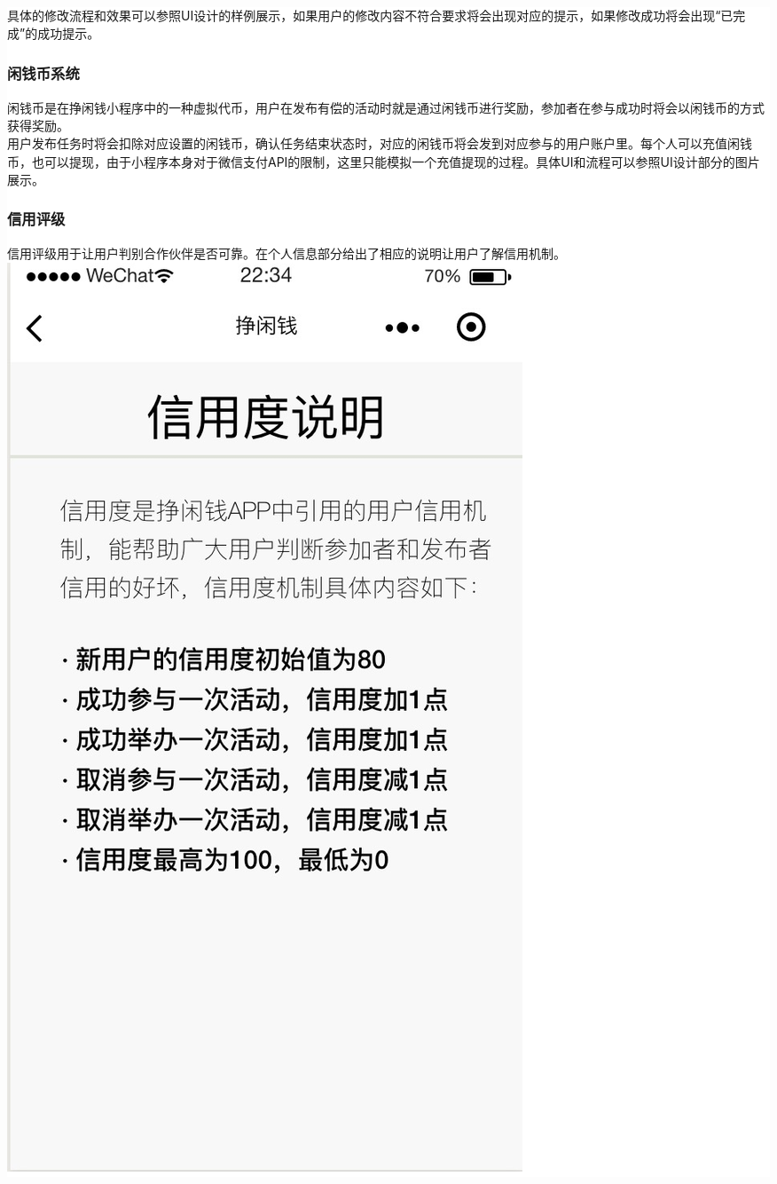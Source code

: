 具体的修改流程和效果可以参照UI设计的样例展示，如果用户的修改内容不符合要求将会出现对应的提示，如果修改成功将会出现“已完成”的成功提示。

### 闲钱币系统
闲钱币是在挣闲钱小程序中的一种虚拟代币，用户在发布有偿的活动时就是通过闲钱币进行奖励，参加者在参与成功时将会以闲钱币的方式获得奖励。<br>
用户发布任务时将会扣除对应设置的闲钱币，确认任务结束状态时，对应的闲钱币将会发到对应参与的用户账户里。每个人可以充值闲钱币，也可以提现，由于小程序本身对于微信支付API的限制，这里只能模拟一个充值提现的过程。具体UI和流程可以参照UI设计部分的图片展示。

### 信用评级
信用评级用于让用户判别合作伙伴是否可靠。在个人信息部分给出了相应的说明让用户了解信用机制。
![](images/introcredit.jpg)
